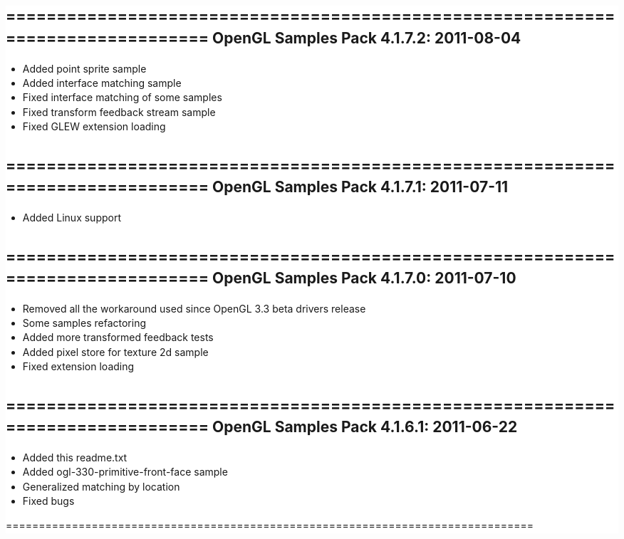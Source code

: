 ================================================================================
OpenGL Samples Pack 4.1.7.2: 2011-08-04
--------------------------------------------------------------------------------
- Added point sprite sample
- Added interface matching sample
- Fixed interface matching of some samples
- Fixed transform feedback stream sample
- Fixed GLEW extension loading

================================================================================
OpenGL Samples Pack 4.1.7.1: 2011-07-11
--------------------------------------------------------------------------------
- Added Linux support

================================================================================
OpenGL Samples Pack 4.1.7.0: 2011-07-10
--------------------------------------------------------------------------------
- Removed all the workaround used since OpenGL 3.3 beta drivers release
- Some samples refactoring
- Added more transformed feedback tests
- Added pixel store for texture 2d sample
- Fixed extension loading

================================================================================
OpenGL Samples Pack 4.1.6.1: 2011-06-22
--------------------------------------------------------------------------------
- Added this readme.txt
- Added ogl-330-primitive-front-face sample
- Generalized matching by location
- Fixed bugs

================================================================================
